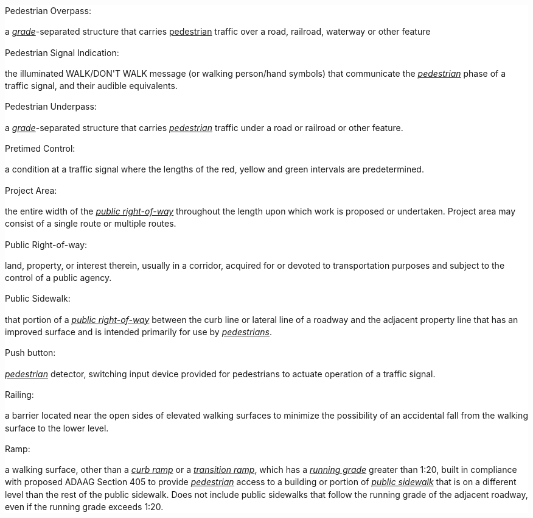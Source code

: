 Pedestrian Overpass:

a *[grade](http://www.access-board.gov/prowac/commrept/part3-01.htm#G)*-separated structure that carries [pedestrian](http://www.access-board.gov/prowac/commrept/part3-01.htm#ped) traffic over a road, railroad, waterway or other feature

Pedestrian Signal Indication:

the illuminated WALK/DON'T WALK message (or walking person/hand symbols) that communicate the *[pedestrian](http://www.access-board.gov/prowac/commrept/part3-01.htm#ped)* phase of a traffic signal, and their audible equivalents.

Pedestrian Underpass:

a *[grade](http://www.access-board.gov/prowac/commrept/part3-01.htm#G)*-separated structure that carries *[pedestrian](http://www.access-board.gov/prowac/commrept/part3-01.htm#ped)* traffic under a road or railroad or other feature.

Pretimed Control:

a condition at a traffic signal where the lengths of the red, yellow and green intervals are predetermined.

Project Area:

the entire width of the *[public right-of-way](http://www.access-board.gov/prowac/commrept/part3-01.htm#prw)* throughout the length upon which work is proposed or undertaken. Project area may consist of a single route or multiple routes.

Public Right-of-way:

land, property, or interest therein, usually in a corridor, acquired for or devoted to transportation purposes and subject to the control of a public agency.

Public Sidewalk:

that portion of a *[public right-of-way](http://www.access-board.gov/prowac/commrept/part3-01.htm#prw)* between the curb line or lateral line of a roadway and the adjacent property line that has an improved surface and is intended primarily for use by *[pedestrians](http://www.access-board.gov/prowac/commrept/part3-01.htm#ped)*.

Push button:

*[pedestrian](http://www.access-board.gov/prowac/commrept/part3-01.htm#ped)* detector, switching input device provided for pedestrians to actuate operation of a traffic signal.

Railing:

a barrier located near the open sides of elevated walking surfaces to minimize the possibility of an accidental fall from the walking surface to the lower level.

Ramp:

a walking surface, other than a *[curb ramp](http://www.access-board.gov/prowac/commrept/part3-01.htm#cr)* or a *[transition ramp](http://www.access-board.gov/prowac/commrept/part3-01.htm#T)*, which has a *[running grade](http://www.access-board.gov/prowac/commrept/part3-01.htm#rg)* greater than 1:20, built in compliance with proposed ADAAG Section 405 to provide *[pedestrian](http://www.access-board.gov/prowac/commrept/part3-01.htm#ped)* access to a building or portion of *[public sidewalk](http://www.access-board.gov/prowac/commrept/part3-01.htm#pside)* that is on a different level than the rest of the public sidewalk. Does not include public sidewalks that follow the running grade of the adjacent roadway, even if the running grade exceeds 1:20.
